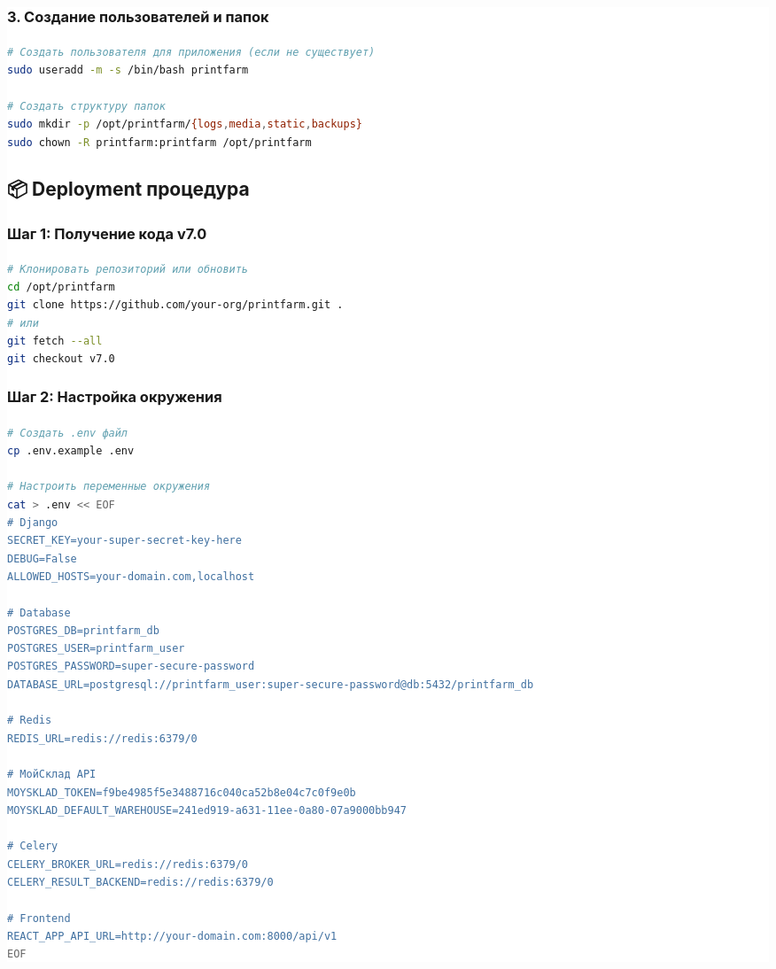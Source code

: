 ### 3. Создание пользователей и папок
```bash
# Создать пользователя для приложения (если не существует)
sudo useradd -m -s /bin/bash printfarm

# Создать структуру папок
sudo mkdir -p /opt/printfarm/{logs,media,static,backups}
sudo chown -R printfarm:printfarm /opt/printfarm
```

## 📦 Deployment процедура

### Шаг 1: Получение кода v7.0
```bash
# Клонировать репозиторий или обновить
cd /opt/printfarm
git clone https://github.com/your-org/printfarm.git .
# или
git fetch --all
git checkout v7.0
```

### Шаг 2: Настройка окружения
```bash
# Создать .env файл
cp .env.example .env

# Настроить переменные окружения
cat > .env << EOF
# Django
SECRET_KEY=your-super-secret-key-here
DEBUG=False
ALLOWED_HOSTS=your-domain.com,localhost

# Database
POSTGRES_DB=printfarm_db
POSTGRES_USER=printfarm_user
POSTGRES_PASSWORD=super-secure-password
DATABASE_URL=postgresql://printfarm_user:super-secure-password@db:5432/printfarm_db

# Redis
REDIS_URL=redis://redis:6379/0

# МойСклад API
MOYSKLAD_TOKEN=f9be4985f5e3488716c040ca52b8e04c7c0f9e0b
MOYSKLAD_DEFAULT_WAREHOUSE=241ed919-a631-11ee-0a80-07a9000bb947

# Celery
CELERY_BROKER_URL=redis://redis:6379/0
CELERY_RESULT_BACKEND=redis://redis:6379/0

# Frontend
REACT_APP_API_URL=http://your-domain.com:8000/api/v1
EOF
```
